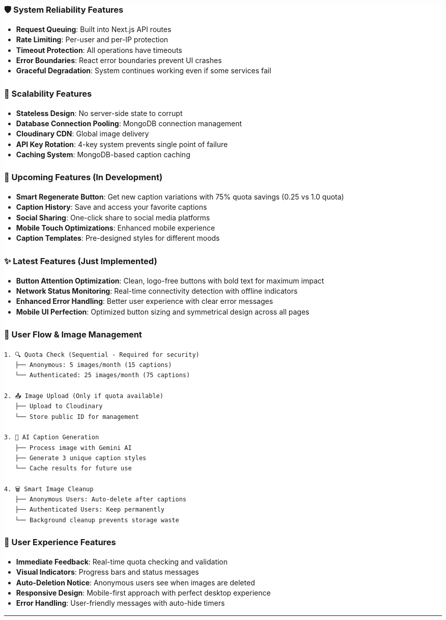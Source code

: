 ### **🛡️ System Reliability Features**
- **Request Queuing**: Built into Next.js API routes
- **Rate Limiting**: Per-user and per-IP protection
- **Timeout Protection**: All operations have timeouts
- **Error Boundaries**: React error boundaries prevent UI crashes
- **Graceful Degradation**: System continues working even if some services fail

### **🔧 Scalability Features**
- **Stateless Design**: No server-side state to corrupt
- **Database Connection Pooling**: MongoDB connection management
- **Cloudinary CDN**: Global image delivery
- **API Key Rotation**: 4-key system prevents single point of failure
- **Caching System**: MongoDB-based caption caching

### **🚀 Upcoming Features (In Development)**
- **Smart Regenerate Button**: Get new caption variations with 75% quota savings (0.25 vs 1.0 quota)
- **Caption History**: Save and access your favorite captions
- **Social Sharing**: One-click share to social media platforms
- **Mobile Touch Optimizations**: Enhanced mobile experience
- **Caption Templates**: Pre-designed styles for different moods

### **✨ Latest Features (Just Implemented)**
- **Button Attention Optimization**: Clean, logo-free buttons with bold text for maximum impact
- **Network Status Monitoring**: Real-time connectivity detection with offline indicators
- **Enhanced Error Handling**: Better user experience with clear error messages
- **Mobile UI Perfection**: Optimized button sizing and symmetrical design across all pages

### **🔄 User Flow & Image Management**
```
1. 🔍 Quota Check (Sequential - Required for security)
   ├── Anonymous: 5 images/month (15 captions)
   └── Authenticated: 25 images/month (75 captions)

2. 📤 Image Upload (Only if quota available)
   ├── Upload to Cloudinary
   └── Store public ID for management

3. 🧠 AI Caption Generation
   ├── Process image with Gemini AI
   ├── Generate 3 unique caption styles
   └── Cache results for future use

4. 🗑️ Smart Image Cleanup
   ├── Anonymous Users: Auto-delete after captions
   ├── Authenticated Users: Keep permanently
   └── Background cleanup prevents storage waste
```

### **📱 User Experience Features**
- **Immediate Feedback**: Real-time quota checking and validation
- **Visual Indicators**: Progress bars and status messages
- **Auto-Deletion Notice**: Anonymous users see when images are deleted
- **Responsive Design**: Mobile-first approach with perfect desktop experience
- **Error Handling**: User-friendly messages with auto-hide timers

---
